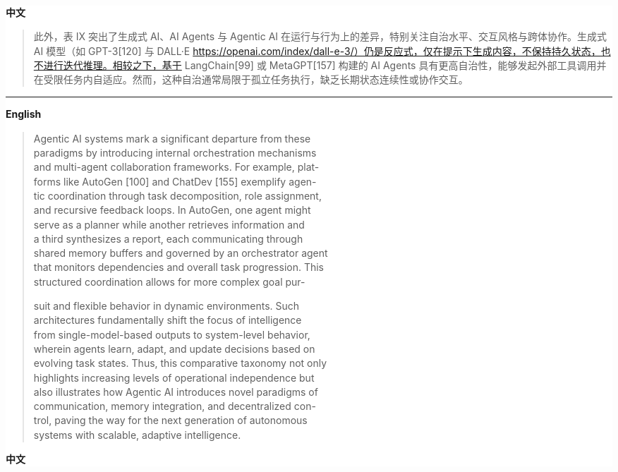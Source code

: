 **中文**  
> 此外，表 IX 突出了生成式 AI、AI Agents 与 Agentic AI 在运行与行为上的差异，特别关注自治水平、交互风格与跨体协作。生成式 AI 模型（如 GPT-3[120] 与 DALL·E https://openai.com/index/dall-e-3/）仍是反应式，仅在提示下生成内容，不保持持久状态，也不进行迭代推理。相较之下，基于 LangChain[99] 或 MetaGPT[157] 构建的 AI Agents 具有更高自治性，能够发起外部工具调用并在受限任务内自适应。然而，这种自治通常局限于孤立任务执行，缺乏长期状态连续性或协作交互。

---

**English**  
> Agentic AI systems mark a significant departure from these  
> paradigms by introducing internal orchestration mechanisms  
> and multi-agent collaboration frameworks. For example, plat-  
> forms like AutoGen [100] and ChatDev [155] exemplify agen-  
> tic coordination through task decomposition, role assignment,  
> and recursive feedback loops. In AutoGen, one agent might  
> serve as a planner while another retrieves information and  
> a third synthesizes a report, each communicating through  
> shared memory buffers and governed by an orchestrator agent  
> that monitors dependencies and overall task progression. This  
> structured coordination allows for more complex goal pur-  
>   
> suit and flexible behavior in dynamic environments. Such  
> architectures fundamentally shift the focus of intelligence  
> from single-model-based outputs to system-level behavior,  
> wherein agents learn, adapt, and update decisions based on  
> evolving task states. Thus, this comparative taxonomy not only  
> highlights increasing levels of operational independence but  
> also illustrates how Agentic AI introduces novel paradigms of  
> communication, memory integration, and decentralized con-  
> trol, paving the way for the next generation of autonomous  
> systems with scalable, adaptive intelligence.

**中文**  
